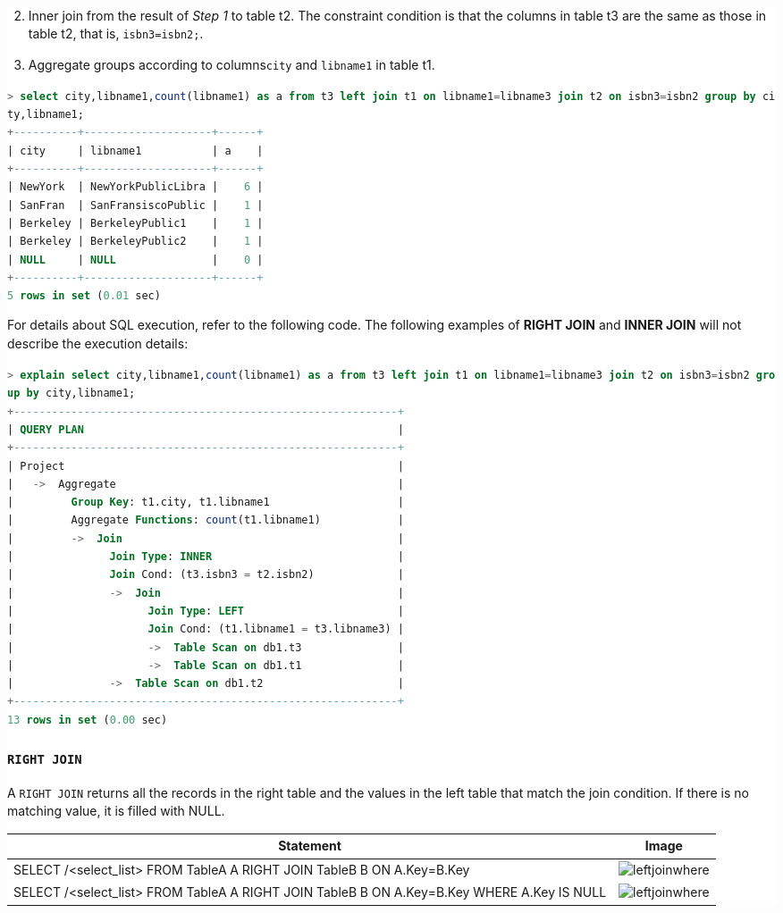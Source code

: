 2. Inner join from the result of *Step 1* to table t2. The constraint condition is that the columns in table t3 are the same as those in table t2, that is, `isbn3=isbn2;`.

3. Aggregate groups according to columns`city` and `libname1` in table t1.

```sql
> select city,libname1,count(libname1) as a from t3 left join t1 on libname1=libname3 join t2 on isbn3=isbn2 group by city,libname1;
+----------+--------------------+------+
| city     | libname1           | a    |
+----------+--------------------+------+
| NewYork  | NewYorkPublicLibra |    6 |
| SanFran  | SanFransiscoPublic |    1 |
| Berkeley | BerkeleyPublic1    |    1 |
| Berkeley | BerkeleyPublic2    |    1 |
| NULL     | NULL               |    0 |
+----------+--------------------+------+
5 rows in set (0.01 sec)
```

For details about SQL execution, refer to the following code. The following examples of **RIGHT JOIN** and **INNER JOIN** will not describe the execution details:

```sql
> explain select city,libname1,count(libname1) as a from t3 left join t1 on libname1=libname3 join t2 on isbn3=isbn2 group by city,libname1;
+------------------------------------------------------------+
| QUERY PLAN                                                 |
+------------------------------------------------------------+
| Project                                                    |
|   ->  Aggregate                                            |
|         Group Key: t1.city, t1.libname1                    |
|         Aggregate Functions: count(t1.libname1)            |
|         ->  Join                                           |
|               Join Type: INNER                             |
|               Join Cond: (t3.isbn3 = t2.isbn2)             |
|               ->  Join                                     |
|                     Join Type: LEFT                        |
|                     Join Cond: (t1.libname1 = t3.libname3) |
|                     ->  Table Scan on db1.t3               |
|                     ->  Table Scan on db1.t1               |
|               ->  Table Scan on db1.t2                     |
+------------------------------------------------------------+
13 rows in set (0.00 sec)
```

### ``RIGHT JOIN``

A `RIGHT JOIN` returns all the records in the right table and the values ​​in the left table that match the join condition. If there is no matching value, it is filled with NULL.

|Statement| Image |
|---|---|
|SELECT /<select_list> FROM TableA A RIGHT JOIN TableB B ON A.Key=B.Key|![leftjoinwhere](https://github.com/matrixorigin/artwork/blob/main/docs/reference/right_join.png?raw=true)|
|SELECT /<select_list> FROM TableA A RIGHT JOIN TableB B ON A.Key=B.Key WHERE A.Key IS NULL|![leftjoinwhere](https://github.com/matrixorigin/artwork/blob/main/docs/reference/right_join_where.png?raw=true)|
